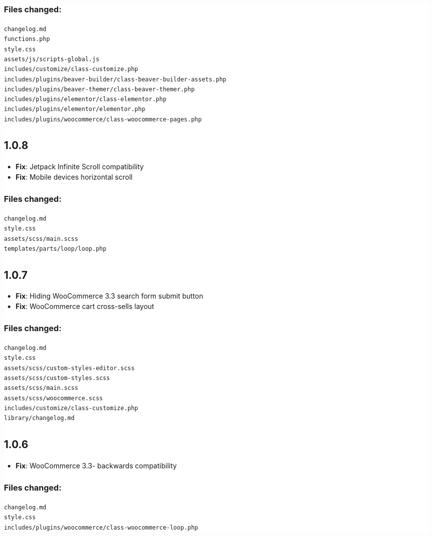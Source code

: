### Files changed:

	changelog.md
	functions.php
	style.css
	assets/js/scripts-global.js
	includes/customize/class-customize.php
	includes/plugins/beaver-builder/class-beaver-builder-assets.php
	includes/plugins/beaver-themer/class-beaver-themer.php
	includes/plugins/elementor/class-elementor.php
	includes/plugins/elementor/elementor.php
	includes/plugins/woocommerce/class-woocommerce-pages.php


## 1.0.8

* **Fix**: Jetpack Infinite Scroll compatibility
* **Fix**: Mobile devices horizontal scroll

### Files changed:

	changelog.md
	style.css
	assets/scss/main.scss
	templates/parts/loop/loop.php


## 1.0.7

* **Fix**: Hiding WooCommerce 3.3 search form submit button
* **Fix**: WooCommerce cart cross-sells layout

### Files changed:

	changelog.md
	style.css
	assets/scss/custom-styles-editor.scss
	assets/scss/custom-styles.scss
	assets/scss/main.scss
	assets/scss/woocommerce.scss
	includes/customize/class-customize.php
	library/changelog.md


## 1.0.6

* **Fix**: WooCommerce 3.3- backwards compatibility

### Files changed:

	changelog.md
	style.css
	includes/plugins/woocommerce/class-woocommerce-loop.php

